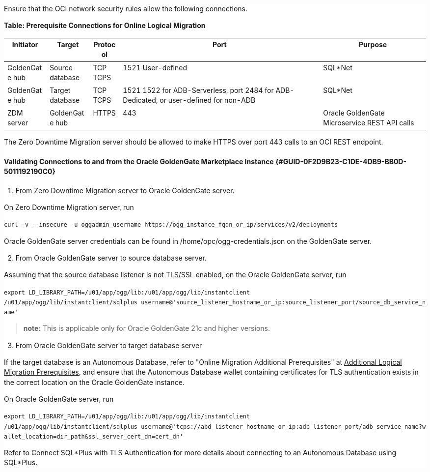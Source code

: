 Ensure that the OCI network security rules allow the following connections.

**Table: Prerequisite Connections for Online Logical Migration**

Initiator | Target | Protocol | Port | Purpose  
---|---|---|---|---  
GoldenGate hub | Source database | TCP TCPS | 1521 User-defined | SQL*Net  
GoldenGate hub | Target database | TCP TCPS | 1521 1522 for ADB-Serverless, port 2484 for ADB-Dedicated, or user-defined for non-ADB | SQL*Net  
ZDM server | GoldenGate hub | HTTPS | 443 | Oracle GoldenGate Microservice REST API calls  

The Zero Downtime Migration server should be allowed to make HTTPS over port 443 calls to an OCI REST endpoint.

#### Validating Connections to and from the Oracle GoldenGate Marketplace Instance {#GUID-0F2D9B23-C1DE-4DB9-BB0D-5011192190C0}

1. From Zero Downtime Migration server to Oracle GoldenGate server.

On Zero Downtime Migration server, run
```
curl -v --insecure -u oggadmin_username https://ogg_instance_fqdn_or_ip/services/v2/deployments
```


Oracle GoldenGate server credentials can be found in /home/opc/ogg-credentials.json on the GoldenGate server.

2. From Oracle GoldenGate server to source database server.

Assuming that the source database listener is not TLS/SSL enabled, on the Oracle GoldenGate server, run
```
export LD_LIBRARY_PATH=/u01/app/ogg/lib:/u01/app/ogg/lib/instantclient
/u01/app/ogg/lib/instantclient/sqlplus username@'source_listener_hostname_or_ip:source_listener_port/source_db_service_name'
```


> **note:** This is applicable only for Oracle GoldenGate 21c and higher versions. 

3. From Oracle GoldenGate server to target database server

If the target database is an Autonomous Database, refer to "Online Migration Additional Prerequisites" at [Additional Logical Migration Prerequisites](preparing-logical-database-migration1.md#GUID-1D392BDA-4D82-49FC-A5E4-C23398A81A19), and ensure that the Autonomous Database wallet containing certificates for TLS authentication exists in the correct location on the Oracle GoldenGate instance. 

On Oracle GoldenGate server, run
```
export LD_LIBRARY_PATH=/u01/app/ogg/lib:/u01/app/ogg/lib/instantclient
/u01/app/ogg/lib/instantclient/sqlplus username@'tcps://abd_listener_hostname_or_ip:adb_listener_port/adb_service_name?wallet_location=dir_path&ssl_server_cert_dn=cert_dn'
```


Refer to [Connect SQL*Plus with TLS Authentication](https://docs.oracle.com/en/cloud/paas/autonomous-database/adbsa/connect-sqlplus-tls.md) for more details about connecting to an Autonomous Database using SQL*Plus. 
